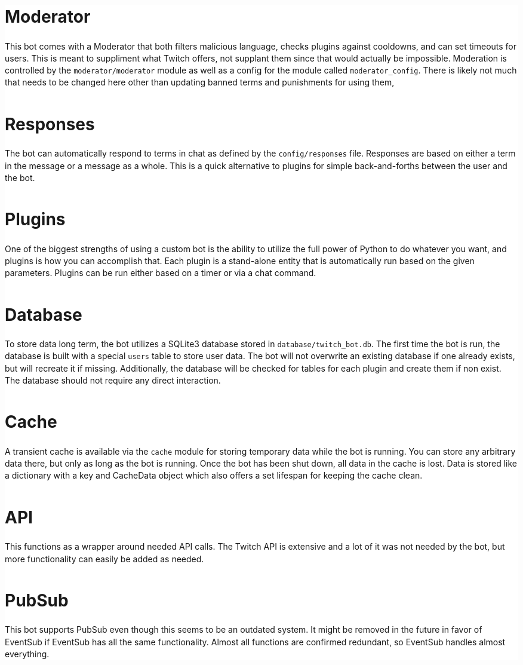# Moderator #
This bot comes with a Moderator that both filters malicious language, checks
plugins against cooldowns, and can set timeouts for users. This is meant to
suppliment what Twitch offers, not supplant them since that would actually be
impossible. Moderation is controlled by the `moderator/moderator` module as
well as a config for the module called `moderator_config`. There is likely not
much that needs to be changed here other than updating banned terms and
punishments for using them,

# Responses #
The bot can automatically respond to terms in chat as defined by the
`config/responses` file. Responses are based on either a term in the message
or a message as a whole. This is a quick alternative to plugins for simple
back-and-forths between the user and the bot.

# Plugins #
One of the biggest strengths of using a custom bot is the ability to utilize
the full power of Python to do whatever you want, and plugins is how you can
accomplish that. Each plugin is a stand-alone entity that is automatically
run based on the given parameters. Plugins can be run either based on a timer
or via a chat command.

# Database #
To store data long term, the bot utilizes a SQLite3 database stored in
`database/twitch_bot.db`. The first time the bot is run, the database is built
with a special `users` table to store user data. The bot will not overwrite an
existing database if one already exists, but will recreate it if missing.
Additionally, the database will be checked for tables for each plugin and
create them if non exist. The database should not require any direct
interaction.

# Cache #
A transient cache is available via the `cache` module for storing temporary
data while the bot is running. You can store any arbitrary data there, but
only as long as the bot is running. Once the bot has been shut down, all
data in the cache is lost. Data is stored like a dictionary with a key and
CacheData object which also offers a set lifespan for keeping the cache clean.

# API #
This functions as a wrapper around needed API calls. The Twitch API is
extensive and a lot of it was not needed by the bot, but more functionality can
easily be added as needed.

# PubSub #
This bot supports PubSub even though this seems to be an outdated system.
It might be removed in the future in favor of EventSub if EventSub has all
the same functionality. Almost all functions are confirmed redundant, so
EventSub handles almost everything.
